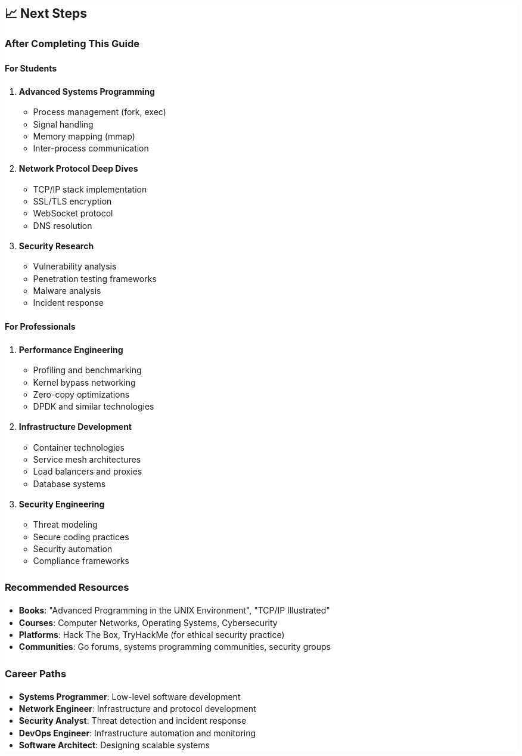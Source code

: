 ## 📈 Next Steps

### After Completing This Guide

#### For Students
1. **Advanced Systems Programming**
   - Process management (fork, exec)
   - Signal handling
   - Memory mapping (mmap)
   - Inter-process communication

2. **Network Protocol Deep Dives**
   - TCP/IP stack implementation
   - SSL/TLS encryption
   - WebSocket protocol
   - DNS resolution

3. **Security Research**
   - Vulnerability analysis
   - Penetration testing frameworks
   - Malware analysis
   - Incident response

#### For Professionals
1. **Performance Engineering**
   - Profiling and benchmarking
   - Kernel bypass networking
   - Zero-copy optimizations
   - DPDK and similar technologies

2. **Infrastructure Development**
   - Container technologies
   - Service mesh architectures
   - Load balancers and proxies
   - Database systems

3. **Security Engineering**
   - Threat modeling
   - Secure coding practices
   - Security automation
   - Compliance frameworks

### Recommended Resources
- **Books**: "Advanced Programming in the UNIX Environment", "TCP/IP Illustrated"
- **Courses**: Computer Networks, Operating Systems, Cybersecurity
- **Platforms**: Hack The Box, TryHackMe (for ethical security practice)
- **Communities**: Go forums, systems programming communities, security groups

### Career Paths
- **Systems Programmer**: Low-level software development
- **Network Engineer**: Infrastructure and protocol development
- **Security Analyst**: Threat detection and incident response
- **DevOps Engineer**: Infrastructure automation and monitoring
- **Software Architect**: Designing scalable systems
